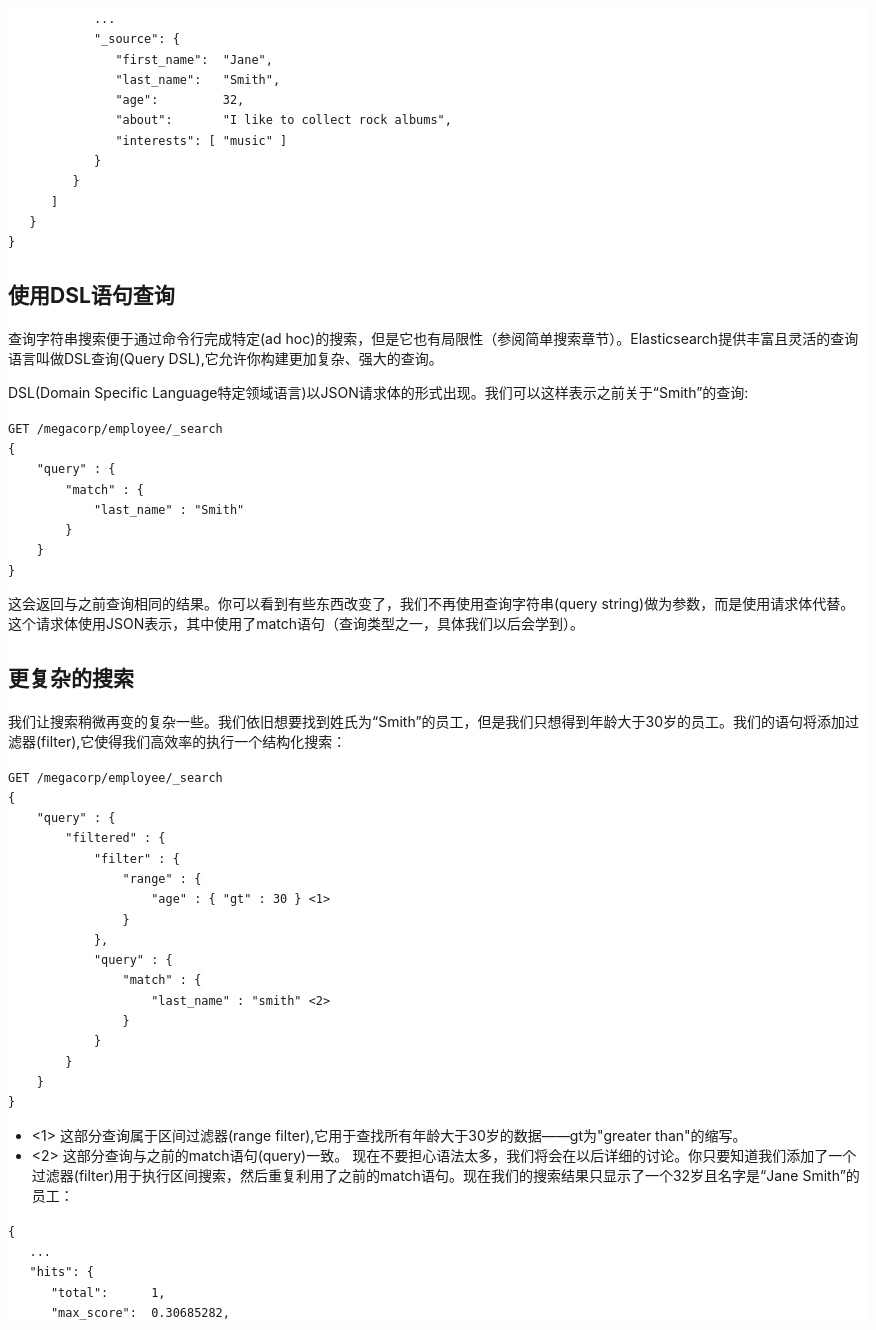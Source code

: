 ```
            ...
            "_source": {
               "first_name":  "Jane",
               "last_name":   "Smith",
               "age":         32,
               "about":       "I like to collect rock albums",
               "interests": [ "music" ]
            }
         }
      ]
   }
}
```

## 使用DSL语句查询
查询字符串搜索便于通过命令行完成特定(ad hoc)的搜索，但是它也有局限性（参阅简单搜索章节）。Elasticsearch提供丰富且灵活的查询语言叫做DSL查询(Query DSL),它允许你构建更加复杂、强大的查询。

DSL(Domain Specific Language特定领域语言)以JSON请求体的形式出现。我们可以这样表示之前关于“Smith”的查询:
```
GET /megacorp/employee/_search
{
    "query" : {
        "match" : {
            "last_name" : "Smith"
        }
    }
}
```
这会返回与之前查询相同的结果。你可以看到有些东西改变了，我们不再使用查询字符串(query string)做为参数，而是使用请求体代替。这个请求体使用JSON表示，其中使用了match语句（查询类型之一，具体我们以后会学到）。

## 更复杂的搜索
我们让搜索稍微再变的复杂一些。我们依旧想要找到姓氏为“Smith”的员工，但是我们只想得到年龄大于30岁的员工。我们的语句将添加过滤器(filter),它使得我们高效率的执行一个结构化搜索：
```
GET /megacorp/employee/_search
{
    "query" : {
        "filtered" : {
            "filter" : {
                "range" : {
                    "age" : { "gt" : 30 } <1>
                }
            },
            "query" : {
                "match" : {
                    "last_name" : "smith" <2>
                }
            }
        }
    }
}
```
* <1> 这部分查询属于区间过滤器(range filter),它用于查找所有年龄大于30岁的数据——gt为"greater than"的缩写。
* <2> 这部分查询与之前的match语句(query)一致。
现在不要担心语法太多，我们将会在以后详细的讨论。你只要知道我们添加了一个过滤器(filter)用于执行区间搜索，然后重复利用了之前的match语句。现在我们的搜索结果只显示了一个32岁且名字是“Jane Smith”的员工：
```
{
   ...
   "hits": {
      "total":      1,
      "max_score":  0.30685282,
```